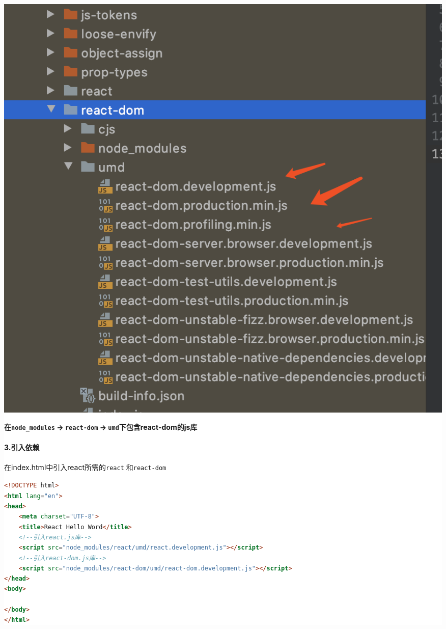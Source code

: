 ![image-20200422201217549](img/image-20200422201217549.png)

**在`node_modules` -> `react-dom` -> `umd`下包含react-dom的js库**



#### 3.引入依赖

在index.html中引入react所需的`react` 和`react-dom`

```html
<!DOCTYPE html>
<html lang="en">
<head>
    <meta charset="UTF-8">
    <title>React Hello Word</title>
    <!--引入react.js库-->
    <script src="node_modules/react/umd/react.development.js"></script>
    <!--引入react-dom.js库-->
    <script src="node_modules/react-dom/umd/react-dom.development.js"></script>
</head>
<body>

</body>
</html>
```